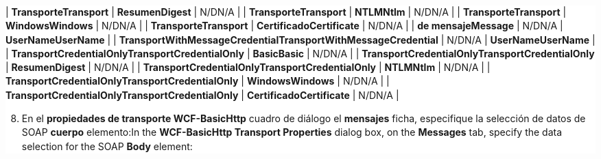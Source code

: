    |           <span data-ttu-id="e7ef0-323">**Transporte**</span><span class="sxs-lookup"><span data-stu-id="e7ef0-323">**Transport**</span></span>            |              <span data-ttu-id="e7ef0-324">**Resumen**</span><span class="sxs-lookup"><span data-stu-id="e7ef0-324">**Digest**</span></span>              |                <span data-ttu-id="e7ef0-325">N/D</span><span class="sxs-lookup"><span data-stu-id="e7ef0-325">N/A</span></span>                 |
   |           <span data-ttu-id="e7ef0-326">**Transporte**</span><span class="sxs-lookup"><span data-stu-id="e7ef0-326">**Transport**</span></span>            |               <span data-ttu-id="e7ef0-327">**NTLM**</span><span class="sxs-lookup"><span data-stu-id="e7ef0-327">**Ntlm**</span></span>               |                <span data-ttu-id="e7ef0-328">N/D</span><span class="sxs-lookup"><span data-stu-id="e7ef0-328">N/A</span></span>                 |
   |           <span data-ttu-id="e7ef0-329">**Transporte**</span><span class="sxs-lookup"><span data-stu-id="e7ef0-329">**Transport**</span></span>            |             <span data-ttu-id="e7ef0-330">**Windows**</span><span class="sxs-lookup"><span data-stu-id="e7ef0-330">**Windows**</span></span>              |                <span data-ttu-id="e7ef0-331">N/D</span><span class="sxs-lookup"><span data-stu-id="e7ef0-331">N/A</span></span>                 |
   |           <span data-ttu-id="e7ef0-332">**Transporte**</span><span class="sxs-lookup"><span data-stu-id="e7ef0-332">**Transport**</span></span>            |           <span data-ttu-id="e7ef0-333">**Certificado**</span><span class="sxs-lookup"><span data-stu-id="e7ef0-333">**Certificate**</span></span>            |                <span data-ttu-id="e7ef0-334">N/D</span><span class="sxs-lookup"><span data-stu-id="e7ef0-334">N/A</span></span>                 |
   |            <span data-ttu-id="e7ef0-335">**de mensaje**</span><span class="sxs-lookup"><span data-stu-id="e7ef0-335">**Message**</span></span>             |                 <span data-ttu-id="e7ef0-336">N/D</span><span class="sxs-lookup"><span data-stu-id="e7ef0-336">N/A</span></span>                  |            <span data-ttu-id="e7ef0-337">**UserName**</span><span class="sxs-lookup"><span data-stu-id="e7ef0-337">**UserName**</span></span>            |
   | <span data-ttu-id="e7ef0-338">**TransportWithMessageCredential**</span><span class="sxs-lookup"><span data-stu-id="e7ef0-338">**TransportWithMessageCredential**</span></span> |                 <span data-ttu-id="e7ef0-339">N/D</span><span class="sxs-lookup"><span data-stu-id="e7ef0-339">N/A</span></span>                  |            <span data-ttu-id="e7ef0-340">**UserName**</span><span class="sxs-lookup"><span data-stu-id="e7ef0-340">**UserName**</span></span>            |
   |    <span data-ttu-id="e7ef0-341">**TransportCredentialOnly**</span><span class="sxs-lookup"><span data-stu-id="e7ef0-341">**TransportCredentialOnly**</span></span>     |              <span data-ttu-id="e7ef0-342">**Basic**</span><span class="sxs-lookup"><span data-stu-id="e7ef0-342">**Basic**</span></span>               |                <span data-ttu-id="e7ef0-343">N/D</span><span class="sxs-lookup"><span data-stu-id="e7ef0-343">N/A</span></span>                 |
   |    <span data-ttu-id="e7ef0-344">**TransportCredentialOnly**</span><span class="sxs-lookup"><span data-stu-id="e7ef0-344">**TransportCredentialOnly**</span></span>     |              <span data-ttu-id="e7ef0-345">**Resumen**</span><span class="sxs-lookup"><span data-stu-id="e7ef0-345">**Digest**</span></span>              |                <span data-ttu-id="e7ef0-346">N/D</span><span class="sxs-lookup"><span data-stu-id="e7ef0-346">N/A</span></span>                 |
   |    <span data-ttu-id="e7ef0-347">**TransportCredentialOnly**</span><span class="sxs-lookup"><span data-stu-id="e7ef0-347">**TransportCredentialOnly**</span></span>     |               <span data-ttu-id="e7ef0-348">**NTLM**</span><span class="sxs-lookup"><span data-stu-id="e7ef0-348">**Ntlm**</span></span>               |                <span data-ttu-id="e7ef0-349">N/D</span><span class="sxs-lookup"><span data-stu-id="e7ef0-349">N/A</span></span>                 |
   |    <span data-ttu-id="e7ef0-350">**TransportCredentialOnly**</span><span class="sxs-lookup"><span data-stu-id="e7ef0-350">**TransportCredentialOnly**</span></span>     |             <span data-ttu-id="e7ef0-351">**Windows**</span><span class="sxs-lookup"><span data-stu-id="e7ef0-351">**Windows**</span></span>              |                <span data-ttu-id="e7ef0-352">N/D</span><span class="sxs-lookup"><span data-stu-id="e7ef0-352">N/A</span></span>                 |
   |    <span data-ttu-id="e7ef0-353">**TransportCredentialOnly**</span><span class="sxs-lookup"><span data-stu-id="e7ef0-353">**TransportCredentialOnly**</span></span>     |           <span data-ttu-id="e7ef0-354">**Certificado**</span><span class="sxs-lookup"><span data-stu-id="e7ef0-354">**Certificate**</span></span>            |                <span data-ttu-id="e7ef0-355">N/D</span><span class="sxs-lookup"><span data-stu-id="e7ef0-355">N/A</span></span>                 |


8. <span data-ttu-id="e7ef0-356">En el **propiedades de transporte WCF-BasicHttp** cuadro de diálogo el **mensajes** ficha, especifique la selección de datos de SOAP **cuerpo** elemento:</span><span class="sxs-lookup"><span data-stu-id="e7ef0-356">In the **WCF-BasicHttp Transport Properties** dialog box, on the **Messages** tab, specify the data selection for the SOAP **Body** element:</span></span>  

